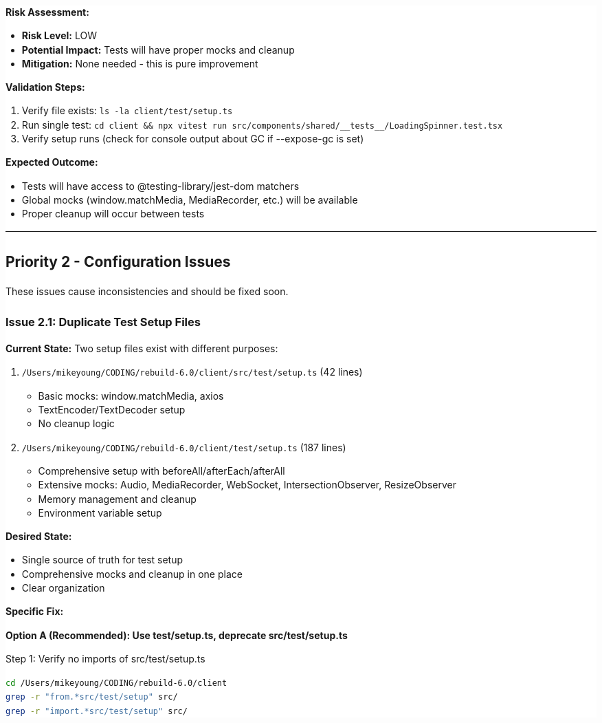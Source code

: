 ```typescript
```

**Risk Assessment:**
- **Risk Level:** LOW
- **Potential Impact:** Tests will have proper mocks and cleanup
- **Mitigation:** None needed - this is pure improvement

**Validation Steps:**
1. Verify file exists: `ls -la client/test/setup.ts`
2. Run single test: `cd client && npx vitest run src/components/shared/__tests__/LoadingSpinner.test.tsx`
3. Verify setup runs (check for console output about GC if --expose-gc is set)

**Expected Outcome:**
- Tests will have access to @testing-library/jest-dom matchers
- Global mocks (window.matchMedia, MediaRecorder, etc.) will be available
- Proper cleanup will occur between tests

---

## Priority 2 - Configuration Issues

These issues cause inconsistencies and should be fixed soon.

### Issue 2.1: Duplicate Test Setup Files

**Current State:**
Two setup files exist with different purposes:
1. `/Users/mikeyoung/CODING/rebuild-6.0/client/src/test/setup.ts` (42 lines)
   - Basic mocks: window.matchMedia, axios
   - TextEncoder/TextDecoder setup
   - No cleanup logic

2. `/Users/mikeyoung/CODING/rebuild-6.0/client/test/setup.ts` (187 lines)
   - Comprehensive setup with beforeAll/afterEach/afterAll
   - Extensive mocks: Audio, MediaRecorder, WebSocket, IntersectionObserver, ResizeObserver
   - Memory management and cleanup
   - Environment variable setup

**Desired State:**
- Single source of truth for test setup
- Comprehensive mocks and cleanup in one place
- Clear organization

**Specific Fix:**

**Option A (Recommended): Use test/setup.ts, deprecate src/test/setup.ts**

Step 1: Verify no imports of src/test/setup.ts
```bash
cd /Users/mikeyoung/CODING/rebuild-6.0/client
grep -r "from.*src/test/setup" src/
grep -r "import.*src/test/setup" src/
```
